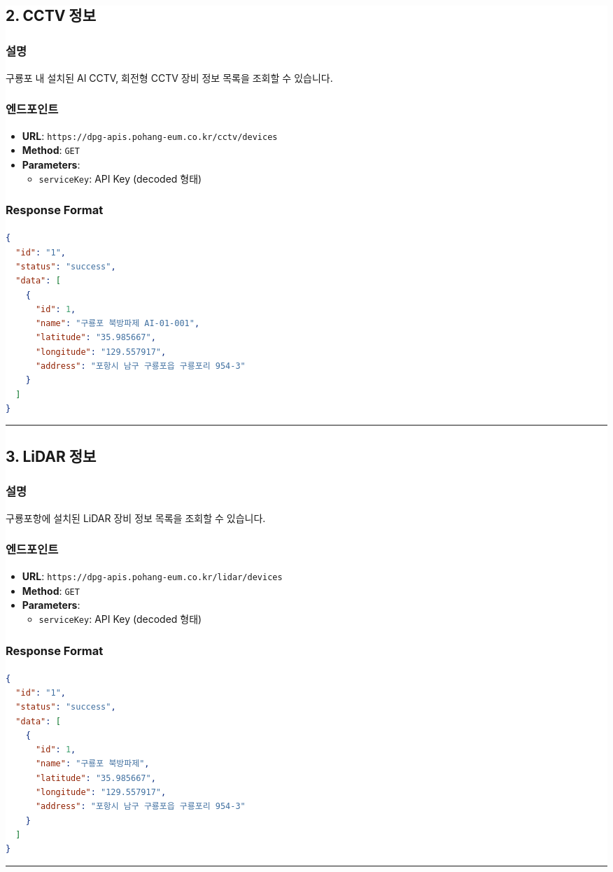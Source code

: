 
## 2. CCTV 정보

### 설명
구룡포 내 설치된 AI CCTV, 회전형 CCTV 장비 정보 목록을 조회할 수 있습니다.

### 엔드포인트
- **URL**: `https://dpg-apis.pohang-eum.co.kr/cctv/devices`
- **Method**: `GET`
- **Parameters**:
  - `serviceKey`: API Key (decoded 형태)

### Response Format
```json
{
  "id": "1",
  "status": "success",
  "data": [
    {
      "id": 1,
      "name": "구룡포 북방파제 AI-01-001",
      "latitude": "35.985667",
      "longitude": "129.557917",
      "address": "포항시 남구 구룡포읍 구룡포리 954-3"
    }
  ]
}
```

---

## 3. LiDAR 정보

### 설명
구룡포항에 설치된 LiDAR 장비 정보 목록을 조회할 수 있습니다.

### 엔드포인트
- **URL**: `https://dpg-apis.pohang-eum.co.kr/lidar/devices`
- **Method**: `GET`
- **Parameters**:
  - `serviceKey`: API Key (decoded 형태)

### Response Format
```json
{
  "id": "1",
  "status": "success",
  "data": [
    {
      "id": 1,
      "name": "구룡포 북방파제",
      "latitude": "35.985667",
      "longitude": "129.557917",
      "address": "포항시 남구 구룡포읍 구룡포리 954-3"
    }
  ]
}
```

---